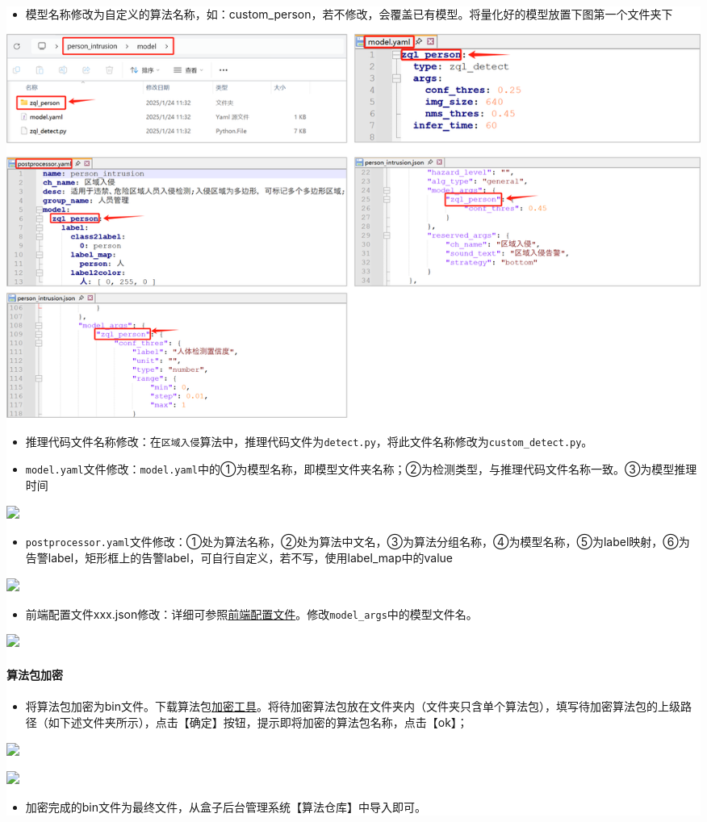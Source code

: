 - 模型名称修改为自定义的算法名称，如：custom_person，若不修改，会覆盖已有模型。将量化好的模型放置下图第一个文件夹下

![](../../../docs/assets/modelname.png)

- 推理代码文件名称修改：在`区域入侵`算法中，推理代码文件为`detect.py`，将此文件名称修改为`custom_detect.py`。

- `model.yaml`文件修改：`model.yaml`中的①为模型名称，即模型文件夹名称；②为检测类型，与推理代码文件名称一致。③为模型推理时间

![](../../../docs/assets/obj_8.png)

- `postprocessor.yaml`文件修改：①处为算法名称，②处为算法中文名，③为算法分组名称，④为模型名称，⑤为label映射，⑥为告警label，矩形框上的告警label，可自行自定义，若不写，使用label_map中的value

![](../../../docs/assets/obj_9.png)

- 前端配置文件xxx.json修改：详细可参照[前端配置文件](../../JSON.md)。修改`model_args`中的模型文件名。

![](../../../docs/assets/obj_10.png)

#### 算法包加密

- 将算法包加密为bin文件。下载算法包[加密工具](https://pan.baidu.com/s/173r6sLMh77n3JrKkLnSpYg?pwd=0000)。将待加密算法包放在文件夹内（文件夹只含单个算法包），填写待加密算法包的上级路径（如下述文件夹所示），点击【确定】按钮，提示即将加密的算法包名称，点击【ok】；

![](../../../docs/assets/encryption_1.png)

![](../../../docs/assets/encryption_2.png)

- 加密完成的bin文件为最终文件，从盒子后台管理系统【算法仓库】中导入即可。